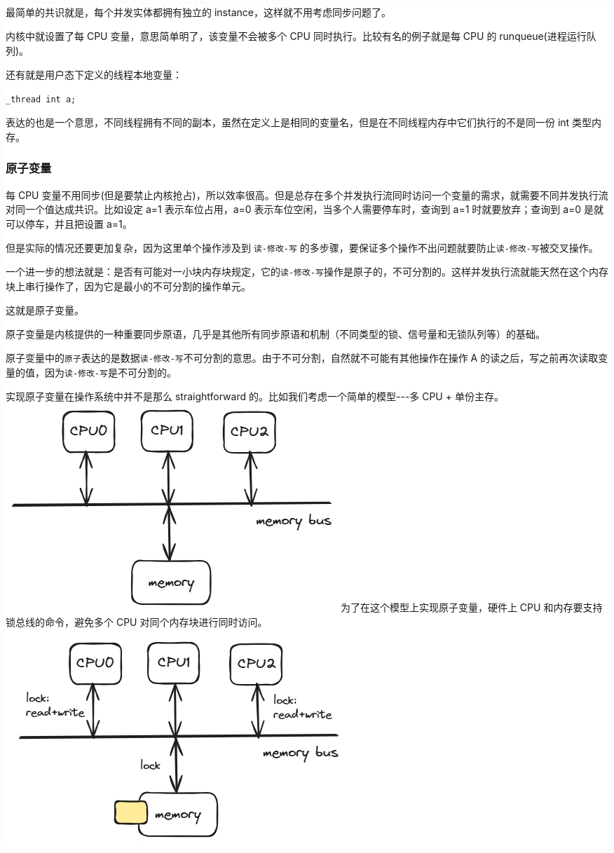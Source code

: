 最简单的共识就是，每个并发实体都拥有独立的 instance，这样就不用考虑同步问题了。

内核中就设置了每 CPU 变量，意思简单明了，该变量不会被多个 CPU 同时执行。比较有名的例子就是每 CPU 的 runqueue(进程运行队列)。

还有就是用户态下定义的线程本地变量：
```
_thread int a;
```
表达的也是一个意思，不同线程拥有不同的副本，虽然在定义上是相同的变量名，但是在不同线程内存中它们执行的不是同一份 int 类型内存。

### 原子变量

每 CPU 变量不用同步(但是要禁止内核抢占)，所以效率很高。但是总存在多个并发执行流同时访问一个变量的需求，就需要不同并发执行流对同一个值达成共识。比如设定 a=1 表示车位占用，a=0 表示车位空闲，当多个人需要停车时，查询到 a=1 时就要放弃；查询到 a=0 是就可以停车，并且把设置 a=1。

但是实际的情况还要更加复杂，因为这里单个操作涉及到 `读-修改-写` 的多步骤，要保证多个操作不出问题就要防止`读-修改-写`被交叉操作。

一个进一步的想法就是：是否有可能对一小块内存块规定，它的`读-修改-写`操作是原子的，不可分割的。这样并发执行流就能天然在这个内存块上串行操作了，因为它是最小的不可分割的操作单元。

这就是原子变量。

原子变量是内核提供的一种重要同步原语，几乎是其他所有同步原语和机制（不同类型的锁、信号量和无锁队列等）的基础。

原子变量中的`原子`表达的是数据`读-修改-写`不可分割的意思。由于不可分割，自然就不可能有其他操作在操作 A 的读之后，写之前再次读取变量的值，因为`读-修改-写`是不可分割的。

实现原子变量在操作系统中并不是那么 straightforward 的。比如我们考虑一个简单的模型---多 CPU + 单份主存。
![alt text](image.png)
为了在这个模型上实现原子变量，硬件上 CPU 和内存要支持锁总线的命令，避免多个 CPU 对同个内存块进行同时访问。
![alt text](image-1.png)
